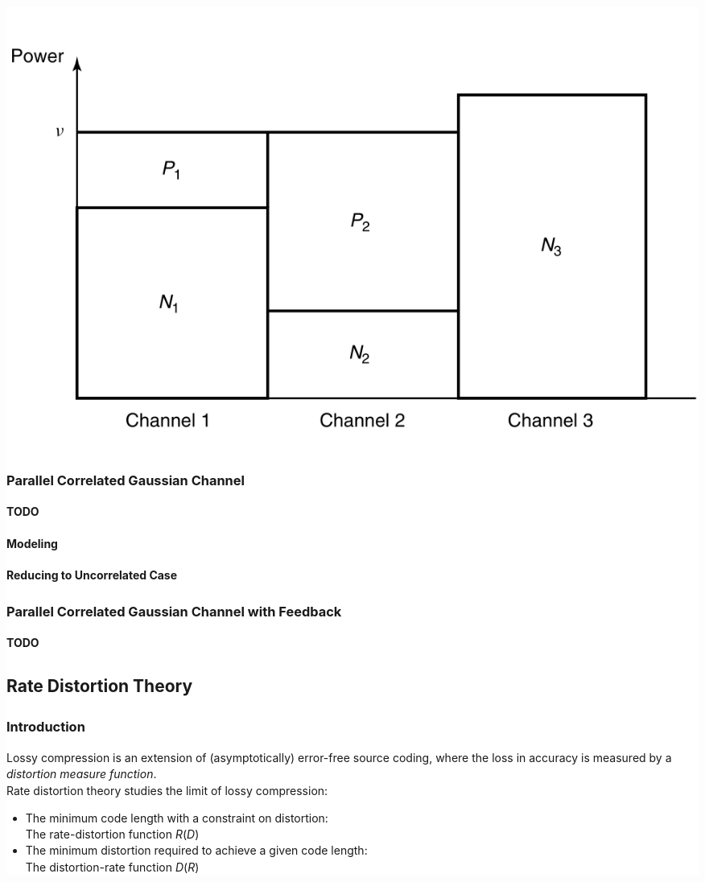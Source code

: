 ![water filling solution](../static/EE142-water-filling.png)

### Parallel Correlated Gaussian Channel

**TODO**

#### Modeling

#### Reducing to Uncorrelated Case

### Parallel Correlated Gaussian Channel with Feedback

**TODO**

## Rate Distortion Theory

### Introduction

Lossy compression is an extension of (asymptotically) error-free source coding,
where the loss in accuracy is measured by a _distortion measure function_.  
Rate distortion theory studies the limit of lossy compression:

- The minimum code length with a constraint on distortion:  
  The rate-distortion function $R(D)$
- The minimum distortion required to achieve a given code length:  
  The distortion-rate function $D(R)$
